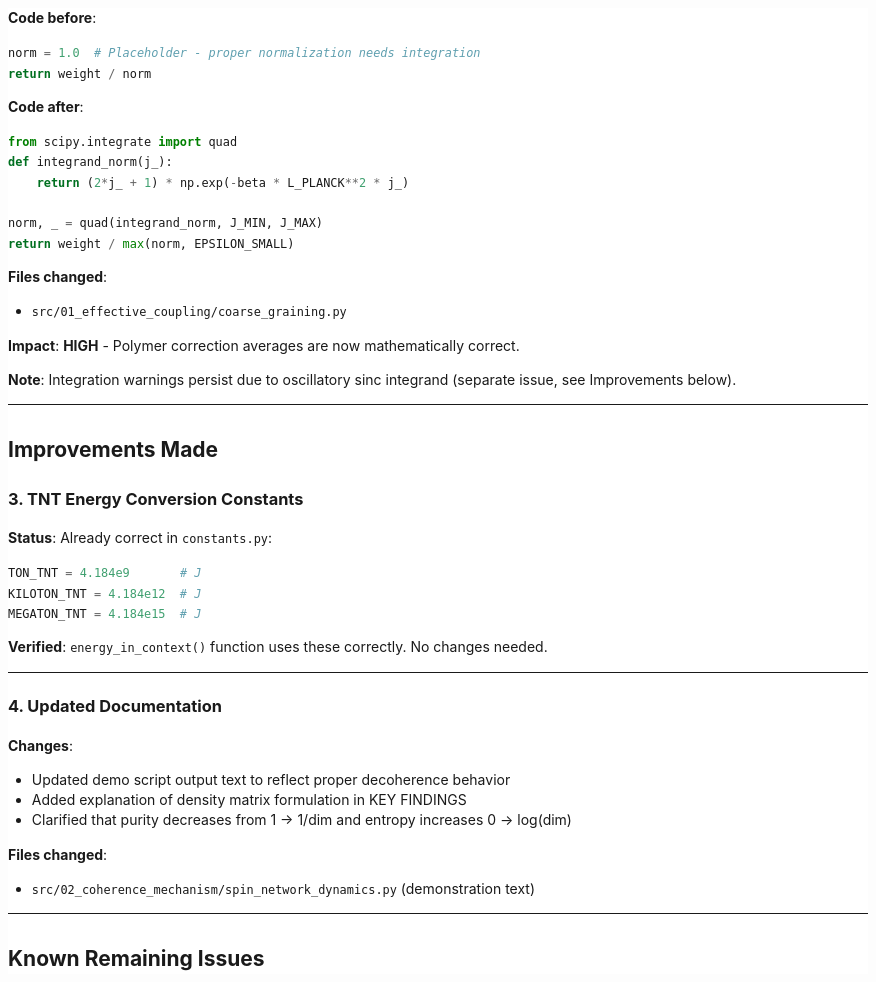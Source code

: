 **Code before**:
```python
norm = 1.0  # Placeholder - proper normalization needs integration
return weight / norm
```

**Code after**:
```python
from scipy.integrate import quad
def integrand_norm(j_):
    return (2*j_ + 1) * np.exp(-beta * L_PLANCK**2 * j_)

norm, _ = quad(integrand_norm, J_MIN, J_MAX)
return weight / max(norm, EPSILON_SMALL)
```

**Files changed**:
- `src/01_effective_coupling/coarse_graining.py`

**Impact**: **HIGH** - Polymer correction averages are now mathematically correct.

**Note**: Integration warnings persist due to oscillatory sinc integrand (separate issue, see Improvements below).

---

## Improvements Made

### 3. **TNT Energy Conversion Constants**

**Status**: Already correct in `constants.py`:
```python
TON_TNT = 4.184e9       # J
KILOTON_TNT = 4.184e12  # J  
MEGATON_TNT = 4.184e15  # J
```

**Verified**: `energy_in_context()` function uses these correctly. No changes needed.

---

### 4. **Updated Documentation**

**Changes**:
- Updated demo script output text to reflect proper decoherence behavior
- Added explanation of density matrix formulation in KEY FINDINGS
- Clarified that purity decreases from 1 → 1/dim and entropy increases 0 → log(dim)

**Files changed**:
- `src/02_coherence_mechanism/spin_network_dynamics.py` (demonstration text)

---

## Known Remaining Issues

